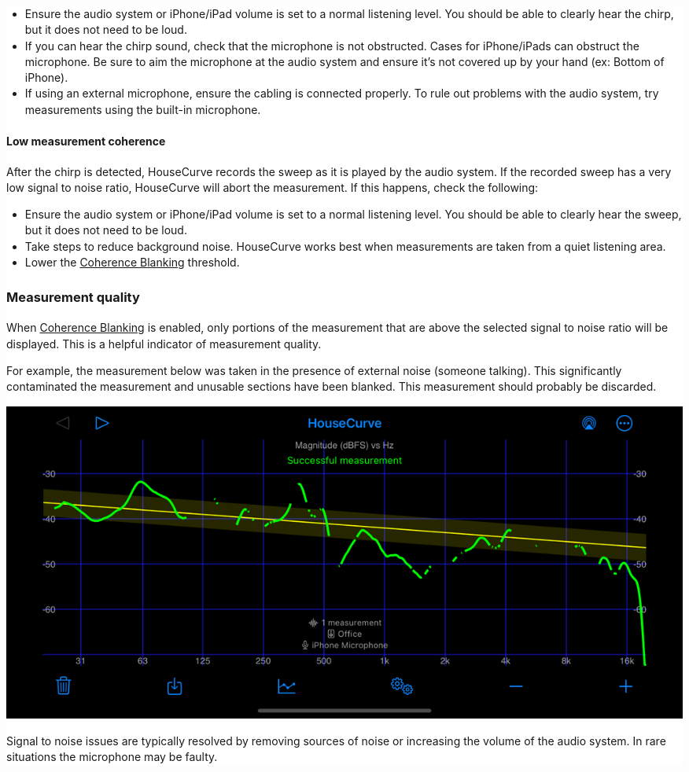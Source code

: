 * Ensure the audio system or iPhone/iPad volume is set to a normal listening level.  You should be able to clearly hear the chirp, but it does not need to be loud.
* If you can hear the chirp sound, check that the microphone is not obstructed.  Cases for iPhone/iPads can obstruct the microphone.  Be sure to aim the microphone at the audio system and ensure it’s not covered up by your hand (ex: Bottom of iPhone).
* If using an external microphone, ensure the cabling is connected properly.  To rule out problems with the audio system, try measurements using the built-in microphone.

#### Low measurement coherence
After the chirp is detected, HouseCurve records the sweep as it is played by the audio system.  If the recorded sweep has a very low signal to noise ratio, HouseCurve will abort the measurement.  If this happens, check the following:

* Ensure the audio system or iPhone/iPad volume is set to a normal listening level.  You should be able to clearly hear the sweep, but it does not need to be loud.
* Take steps to reduce background noise.  HouseCurve works best when measurements are taken from a quiet listening area.
* Lower the [Coherence Blanking](/MANUAL.md#coherence-blanking) threshold.


### Measurement quality
When [Coherence Blanking](/MANUAL.md#coherence-blanking) is enabled, only portions of the measurement that are above the selected signal to noise ratio will be displayed.  This is a helpful indicator of measurement quality.  

For example, the measurement below was taken in the presence of external noise (someone talking).  This significantly contaminated the measurement and unusable sections have been blanked.  This measurement should probably be discarded.

![low coherence](/assets/img/measurement_coherence.png "Low coherence parts of measurement are blanked")

Signal to noise issues are typically resolved by removing sources of noise or increasing the volume of the audio system.  In rare situations the microphone may be faulty.
